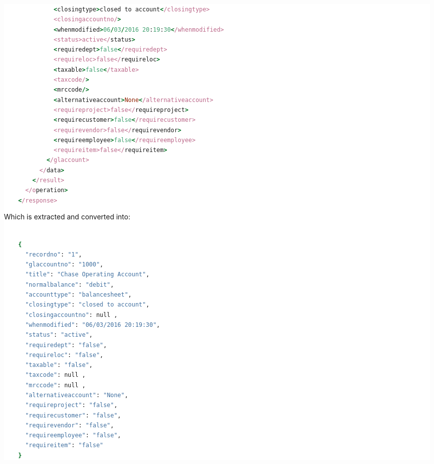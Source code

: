 ```ruby
              <closingtype>closed to account</closingtype>
              <closingaccountno/>
              <whenmodified>06/03/2016 20:19:30</whenmodified>
              <status>active</status>
              <requiredept>false</requiredept>
              <requireloc>false</requireloc>
              <taxable>false</taxable>
              <taxcode/>
              <mrccode/>
              <alternativeaccount>None</alternativeaccount>
              <requireproject>false</requireproject>
              <requirecustomer>false</requirecustomer>
              <requirevendor>false</requirevendor>
              <requireemployee>false</requireemployee>
              <requireitem>false</requireitem>
            </glaccount>
          </data>
        </result>
      </operation>
    </response>


```

Which is extracted and converted into:
```ruby
 
    {
      "recordno": "1",
      "glaccountno": "1000",
      "title": "Chase Operating Account",
      "normalbalance": "debit",
      "accounttype": "balancesheet",
      "closingtype": "closed to account",
      "closingaccountno": null ,
      "whenmodified": "06/03/2016 20:19:30",
      "status": "active",
      "requiredept": "false",
      "requireloc": "false",
      "taxable": "false",
      "taxcode": null ,
      "mrccode": null ,
      "alternativeaccount": "None",
      "requireproject": "false",
      "requirecustomer": "false",
      "requirevendor": "false",
      "requireemployee": "false",
      "requireitem": "false"
    }


```
